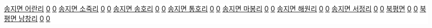 
  <tr class="item">
    <td><a href="4682034028.html">송지면 어란리</a></td>
    <td><a href="4682034028.html">0</a></td>
    <td><a href="4682034028.html">0</a></td>
  </tr>
    

  <tr class="item">
    <td><a href="4682034029.html">송지면 소죽리</a></td>
    <td><a href="4682034029.html">0</a></td>
    <td><a href="4682034029.html">0</a></td>
  </tr>
    

  <tr class="item">
    <td><a href="4682034030.html">송지면 송호리</a></td>
    <td><a href="4682034030.html">0</a></td>
    <td><a href="4682034030.html">0</a></td>
  </tr>
    

  <tr class="item">
    <td><a href="4682034031.html">송지면 통호리</a></td>
    <td><a href="4682034031.html">0</a></td>
    <td><a href="4682034031.html">0</a></td>
  </tr>
    

  <tr class="item">
    <td><a href="4682034032.html">송지면 마봉리</a></td>
    <td><a href="4682034032.html">0</a></td>
    <td><a href="4682034032.html">0</a></td>
  </tr>
    

  <tr class="item">
    <td><a href="4682034033.html">송지면 해원리</a></td>
    <td><a href="4682034033.html">0</a></td>
    <td><a href="4682034033.html">0</a></td>
  </tr>
    

  <tr class="item">
    <td><a href="4682034034.html">송지면 서정리</a></td>
    <td><a href="4682034034.html">0</a></td>
    <td><a href="4682034034.html">0</a></td>
  </tr>
    

  <tr class="item">
    <td><a href="4682035000.html">북평면</a></td>
    <td><a href="4682035000.html">0</a></td>
    <td><a href="4682035000.html">0</a></td>
  </tr>
    

  <tr class="item">
    <td><a href="4682035021.html">북평면 남창리</a></td>
    <td><a href="4682035021.html">0</a></td>
    <td><a href="4682035021.html">0</a></td>
  </tr>
    